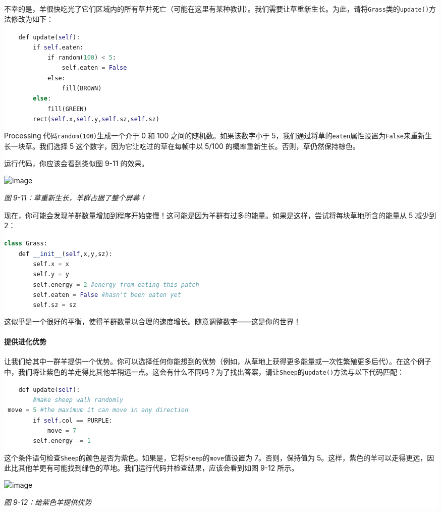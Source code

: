 不幸的是，羊很快吃光了它们区域内的所有草并死亡（可能在这里有某种教训）。我们需要让草重新生长。为此，请将`Grass`类的`update()`方法修改为如下：

```py
    def update(self):
        if self.eaten:
            if random(100) < 5:
                self.eaten = False
            else:
                fill(BROWN)
        else:
            fill(GREEN)
        rect(self.x,self.y,self.sz,self.sz)
```

Processing 代码`random(100)`生成一个介于 0 和 100 之间的随机数。如果该数字小于 5，我们通过将草的`eaten`属性设置为`False`来重新生长一块草。我们选择 5 这个数字，因为它让吃过的草在每帧中以 5/100 的概率重新生长。否则，草仍然保持棕色。

运行代码，你应该会看到类似图 9-11 的效果。

![image](img/f198-01.jpg)

*图 9-11：草重新生长，羊群占据了整个屏幕！*

现在，你可能会发现羊群数量增加到程序开始变慢！这可能是因为羊群有过多的能量。如果是这样，尝试将每块草地所含的能量从 5 减少到 2：

```py
class Grass:
    def __init__(self,x,y,sz):
        self.x = x
        self.y = y
        self.energy = 2 #energy from eating this patch
        self.eaten = False #hasn't been eaten yet
        self.sz = sz
```

这似乎是一个很好的平衡，使得羊群数量以合理的速度增长。随意调整数字——这是你的世界！

#### 提供进化优势

让我们给其中一群羊提供一个优势。你可以选择任何你能想到的优势（例如，从草地上获得更多能量或一次性繁殖更多后代）。在这个例子中，我们将让紫色的羊走得比其他羊稍远一点。这会有什么不同吗？为了找出答案，请让`Sheep`的`update()`方法与以下代码匹配：

```py
    def update(self):
        #make sheep walk randomly
 move = 5 #the maximum it can move in any direction
        if self.col == PURPLE:
            move = 7
        self.energy -= 1
```

这个条件语句检查`Sheep`的颜色是否为紫色。如果是，它将`Sheep`的`move`值设置为 7。否则，保持值为 5。这样，紫色的羊可以走得更远，因此比其他羊更有可能找到绿色的草地。我们运行代码并检查结果，应该会看到如图 9-12 所示。

![image](img/f199-01.jpg)

*图 9-12：给紫色羊提供优势*
